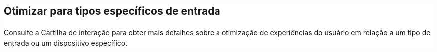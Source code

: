  

##  <a name="optimize-for-specific-input-types"></a>Otimizar para tipos específicos de entrada


Consulte a [Cartilha de interação](../input-and-devices/input-primer.md) para obter mais detalhes sobre a otimização de experiências do usuário em relação a um tipo de entrada ou um dispositivo específico.




 

 




